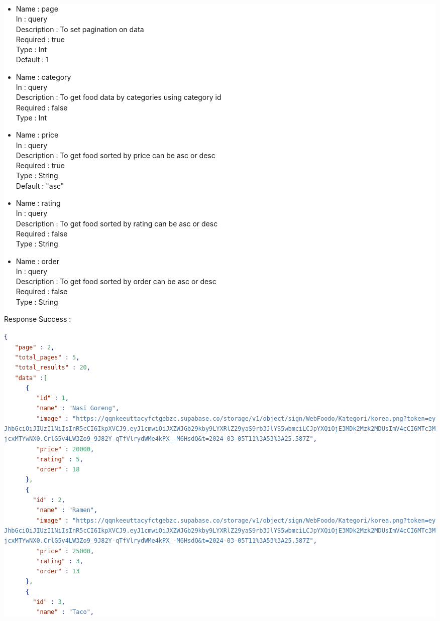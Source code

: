- Name : page <br>
  In : query <br>
  Description : To set pagination on data <br>
  Required : true <br>
  Type : Int <br>
  Default : 1

- Name : category <br>
  In : query <br>
  Description : To get food data by categories using category id <br>
  Required : false <br>
  Type : Int <br>

- Name : price <br>
  In : query <br>
  Description : To get food sorted by price can be asc or desc<br>
  Required : true <br>
  Type : String <br>
  Default : "asc"

- Name : rating <br>
  In : query <br>
  Description : To get food sorted by rating can be asc or desc<br>
  Required : false <br>
  Type : String <br>

- Name : order <br>
  In : query <br>
  Description : To get food sorted by order can be asc or desc<br>
  Required : false <br>
  Type : String <br>

Response Success :

```JSON
{
   "page" : 2,
   "total_pages" : 5,
   "total_results" : 20,
   "data" :[
      {
         "id" : 1,
         "name" : "Nasi Goreng",
         "image" : "https://qqnkeeuttacyfctgebzc.supabase.co/storage/v1/object/sign/WebFoodo/Kategori/korea.png?token=eyJhbGciOiJIUzI1NiIsInR5cCI6IkpXVCJ9.eyJ1cmwiOiJXZWJGb29kby9LYXRlZ29yaS9rb3JlYS5wbmciLCJpYXQiOjE3MDk2Mzk2MDUsImV4cCI6MTc3MjcxMTYwNX0.CrlG5v4LW3Zo9_9J82Y-qTfVlrydWMe4kPX_-M6HsdQ&t=2024-03-05T11%3A53%3A25.587Z",
         "price" : 20000,
         "rating" : 5,
         "order" : 18
      },
      {
        "id" : 2,
         "name" : "Ramen",
         "image" : "https://qqnkeeuttacyfctgebzc.supabase.co/storage/v1/object/sign/WebFoodo/Kategori/korea.png?token=eyJhbGciOiJIUzI1NiIsInR5cCI6IkpXVCJ9.eyJ1cmwiOiJXZWJGb29kby9LYXRlZ29yaS9rb3JlYS5wbmciLCJpYXQiOjE3MDk2Mzk2MDUsImV4cCI6MTc3MjcxMTYwNX0.CrlG5v4LW3Zo9_9J82Y-qTfVlrydWMe4kPX_-M6HsdQ&t=2024-03-05T11%3A53%3A25.587Z",
         "price" : 25000,
         "rating" : 3,
         "order" : 13
      },
      {
        "id" : 3,
         "name" : "Taco",
```